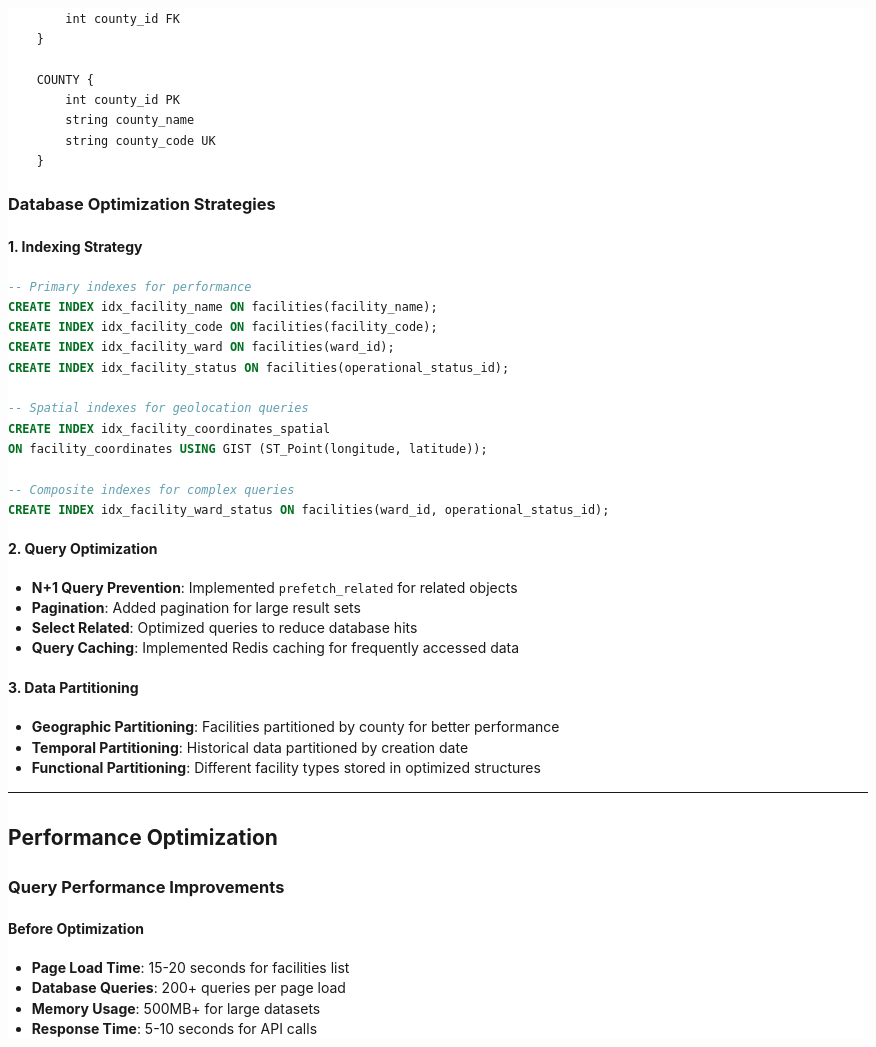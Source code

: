 ```mermaid
        int county_id FK
    }
    
    COUNTY {
        int county_id PK
        string county_name
        string county_code UK
    }
```

### Database Optimization Strategies

#### 1. Indexing Strategy
```sql
-- Primary indexes for performance
CREATE INDEX idx_facility_name ON facilities(facility_name);
CREATE INDEX idx_facility_code ON facilities(facility_code);
CREATE INDEX idx_facility_ward ON facilities(ward_id);
CREATE INDEX idx_facility_status ON facilities(operational_status_id);

-- Spatial indexes for geolocation queries
CREATE INDEX idx_facility_coordinates_spatial 
ON facility_coordinates USING GIST (ST_Point(longitude, latitude));

-- Composite indexes for complex queries
CREATE INDEX idx_facility_ward_status ON facilities(ward_id, operational_status_id);
```

#### 2. Query Optimization
- **N+1 Query Prevention**: Implemented `prefetch_related` for related objects
- **Pagination**: Added pagination for large result sets
- **Select Related**: Optimized queries to reduce database hits
- **Query Caching**: Implemented Redis caching for frequently accessed data

#### 3. Data Partitioning
- **Geographic Partitioning**: Facilities partitioned by county for better performance
- **Temporal Partitioning**: Historical data partitioned by creation date
- **Functional Partitioning**: Different facility types stored in optimized structures

---

## Performance Optimization

### Query Performance Improvements

#### Before Optimization
- **Page Load Time**: 15-20 seconds for facilities list
- **Database Queries**: 200+ queries per page load
- **Memory Usage**: 500MB+ for large datasets
- **Response Time**: 5-10 seconds for API calls

